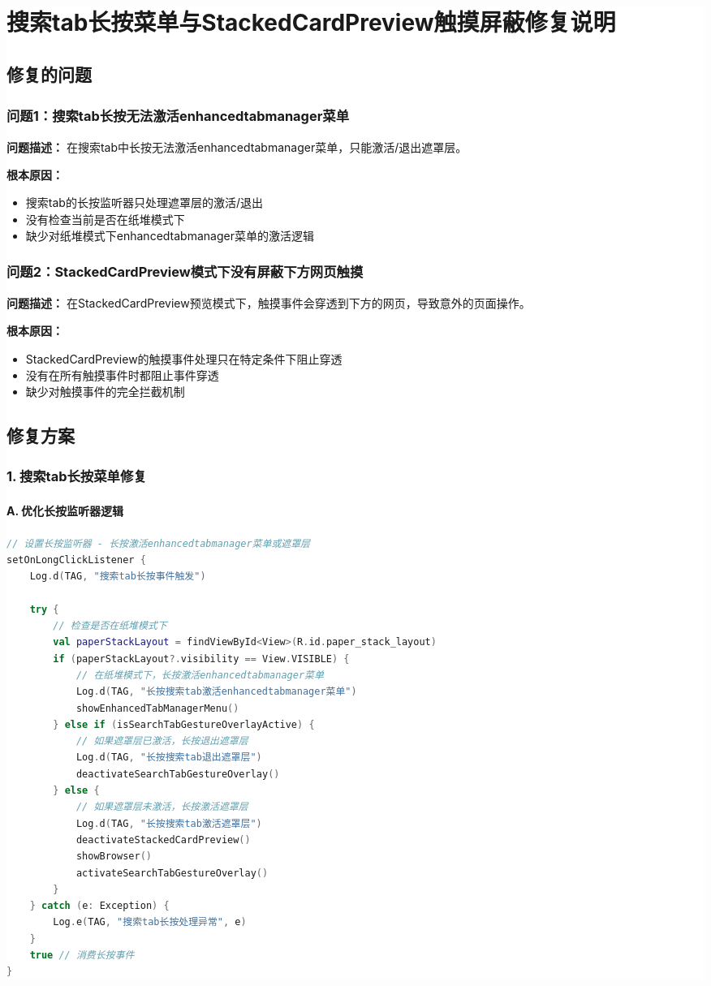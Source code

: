 # 搜索tab长按菜单与StackedCardPreview触摸屏蔽修复说明

## 修复的问题

### 问题1：搜索tab长按无法激活enhancedtabmanager菜单
**问题描述：** 在搜索tab中长按无法激活enhancedtabmanager菜单，只能激活/退出遮罩层。

**根本原因：**
- 搜索tab的长按监听器只处理遮罩层的激活/退出
- 没有检查当前是否在纸堆模式下
- 缺少对纸堆模式下enhancedtabmanager菜单的激活逻辑

### 问题2：StackedCardPreview模式下没有屏蔽下方网页触摸
**问题描述：** 在StackedCardPreview预览模式下，触摸事件会穿透到下方的网页，导致意外的页面操作。

**根本原因：**
- StackedCardPreview的触摸事件处理只在特定条件下阻止穿透
- 没有在所有触摸事件时都阻止事件穿透
- 缺少对触摸事件的完全拦截机制

## 修复方案

### 1. 搜索tab长按菜单修复

#### A. 优化长按监听器逻辑
```kotlin
// 设置长按监听器 - 长按激活enhancedtabmanager菜单或遮罩层
setOnLongClickListener {
    Log.d(TAG, "搜索tab长按事件触发")

    try {
        // 检查是否在纸堆模式下
        val paperStackLayout = findViewById<View>(R.id.paper_stack_layout)
        if (paperStackLayout?.visibility == View.VISIBLE) {
            // 在纸堆模式下，长按激活enhancedtabmanager菜单
            Log.d(TAG, "长按搜索tab激活enhancedtabmanager菜单")
            showEnhancedTabManagerMenu()
        } else if (isSearchTabGestureOverlayActive) {
            // 如果遮罩层已激活，长按退出遮罩层
            Log.d(TAG, "长按搜索tab退出遮罩层")
            deactivateSearchTabGestureOverlay()
        } else {
            // 如果遮罩层未激活，长按激活遮罩层
            Log.d(TAG, "长按搜索tab激活遮罩层")
            deactivateStackedCardPreview()
            showBrowser()
            activateSearchTabGestureOverlay()
        }
    } catch (e: Exception) {
        Log.e(TAG, "搜索tab长按处理异常", e)
    }
    true // 消费长按事件
}
```

